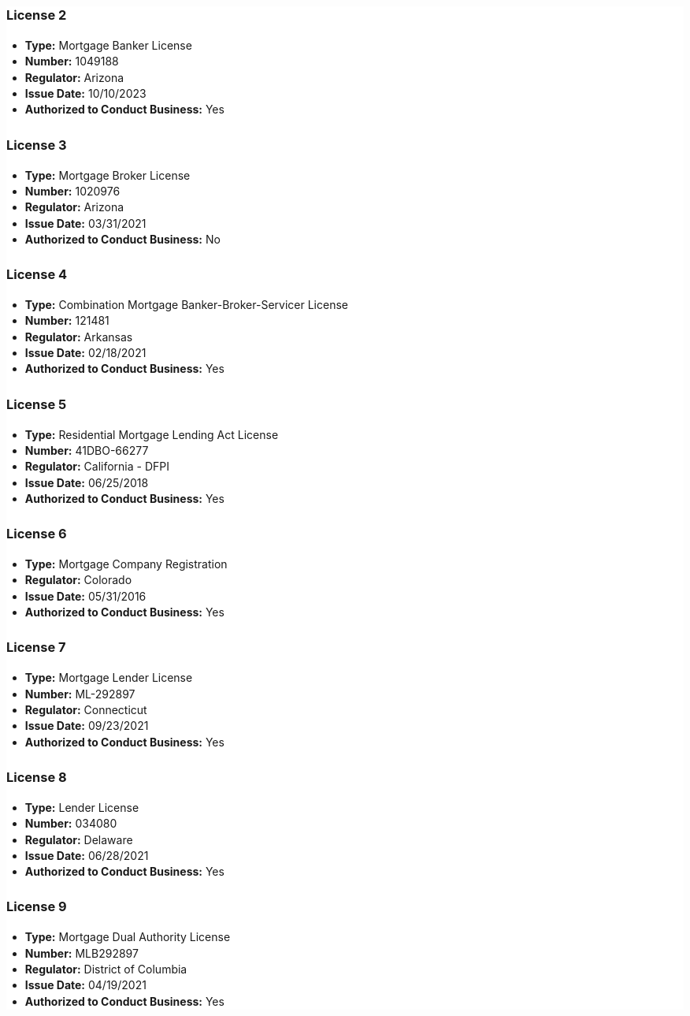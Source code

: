 ### License 2
- **Type:** Mortgage Banker License
- **Number:** 1049188
- **Regulator:** Arizona
- **Issue Date:** 10/10/2023
- **Authorized to Conduct Business:** Yes

### License 3
- **Type:** Mortgage Broker License
- **Number:** 1020976
- **Regulator:** Arizona
- **Issue Date:** 03/31/2021
- **Authorized to Conduct Business:** No

### License 4
- **Type:** Combination Mortgage Banker-Broker-Servicer License
- **Number:** 121481
- **Regulator:** Arkansas
- **Issue Date:** 02/18/2021
- **Authorized to Conduct Business:** Yes

### License 5
- **Type:** Residential Mortgage Lending Act License
- **Number:** 41DBO-66277
- **Regulator:** California - DFPI
- **Issue Date:** 06/25/2018
- **Authorized to Conduct Business:** Yes

### License 6
- **Type:** Mortgage Company Registration
- **Regulator:** Colorado
- **Issue Date:** 05/31/2016
- **Authorized to Conduct Business:** Yes

### License 7
- **Type:** Mortgage Lender License
- **Number:** ML-292897
- **Regulator:** Connecticut
- **Issue Date:** 09/23/2021
- **Authorized to Conduct Business:** Yes

### License 8
- **Type:** Lender License
- **Number:** 034080
- **Regulator:** Delaware
- **Issue Date:** 06/28/2021
- **Authorized to Conduct Business:** Yes

### License 9
- **Type:** Mortgage Dual Authority License
- **Number:** MLB292897
- **Regulator:** District of Columbia
- **Issue Date:** 04/19/2021
- **Authorized to Conduct Business:** Yes
